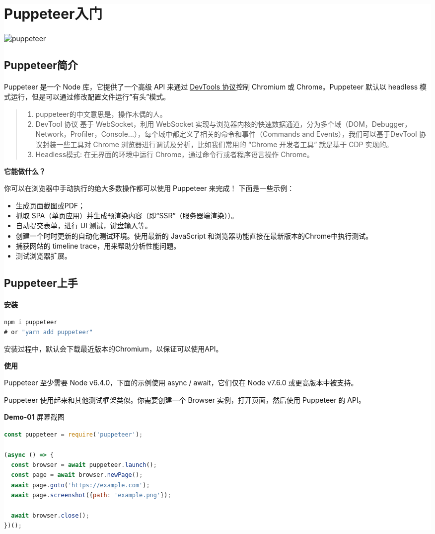# Puppeteer入门

![puppeteer](C:\Users\wxq\Desktop\puppeteer.png)

## Puppeteer简介

Puppeteer 是一个 Node 库，它提供了一个高级 API 来通过 [DevTools 协议]( https://chromedevtools.github.io/devtools-protocol/ )控制 Chromium 或 Chrome。Puppeteer 默认以 headless 模式运行，但是可以通过修改配置文件运行“有头”模式。

> 1. puppeteer的中文意思是，操作木偶的人。
> 2. DevTool 协议 基于 WebSocket，利用 WebSocket 实现与浏览器内核的快速数据通道，分为多个域（DOM，Debugger，Network，Profiler，Console...），每个域中都定义了相关的命令和事件（Commands and Events），我们可以基于DevTool 协议封装一些工具对 Chrome 浏览器进行调试及分析，比如我们常用的 “Chrome 开发者工具” 就是基于 CDP 实现的。
> 3. Headless模式: 在无界面的环境中运行 Chrome，通过命令行或者程序语言操作 Chrome。

**它能做什么？**

你可以在浏览器中手动执行的绝大多数操作都可以使用 Puppeteer 来完成！ 下面是一些示例：

* 生成页面截图或PDF；
* 抓取 SPA（单页应用）并生成预渲染内容（即“SSR”（服务器端渲染））。
* 自动提交表单，进行 UI 测试，键盘输入等。
* 创建一个时时更新的自动化测试环境。使用最新的 JavaScript 和浏览器功能直接在最新版本的Chrome中执行测试。
* 捕获网站的 timeline trace，用来帮助分析性能问题。
* 测试浏览器扩展。



## Puppeteer上手

**安装**

```javascript
npm i puppeteer
# or "yarn add puppeteer"
```

安装过程中，默认会下载最近版本的Chromium，以保证可以使用API。

**使用**

Puppeteer 至少需要 Node v6.4.0，下面的示例使用 async / await，它们仅在 Node v7.6.0 或更高版本中被支持。

Puppeteer 使用起来和其他测试框架类似。你需要创建一个 Browser 实例，打开页面，然后使用 Puppeteer 的 API。

**Demo-01**  屏幕截图

```javascript
const puppeteer = require('puppeteer');

(async () => {
  const browser = await puppeteer.launch();
  const page = await browser.newPage();
  await page.goto('https://example.com');
  await page.screenshot({path: 'example.png'});

  await browser.close();
})();
```
